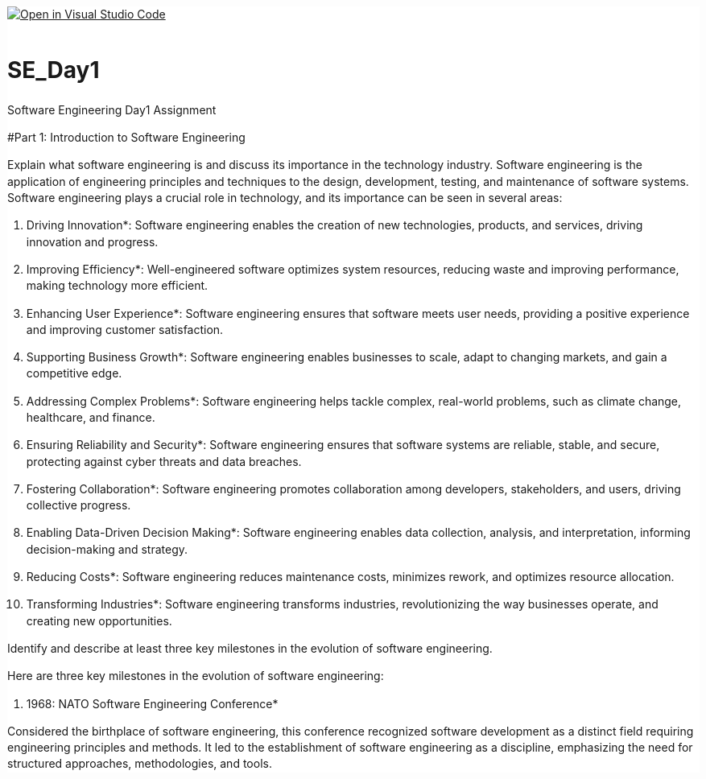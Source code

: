 [![Open in Visual Studio Code](https://classroom.github.com/assets/open-in-vscode-2e0aaae1b6195c2367325f4f02e2d04e9abb55f0b24a779b69b11b9e10269abc.svg)](https://classroom.github.com/online_ide?assignment_repo_id=15569953&assignment_repo_type=AssignmentRepo)
# SE_Day1
Software Engineering Day1 Assignment

#Part 1: Introduction to Software Engineering

Explain what software engineering is and discuss its importance in the technology industry.
Software engineering is the application of engineering principles and techniques to the design, development, testing, and maintenance of software systems.
Software engineering plays a crucial role in technology, and its importance can be seen in several areas:

1. Driving Innovation*: Software engineering enables the creation of new technologies, products, and services, driving innovation and progress.

2. Improving Efficiency*: Well-engineered software optimizes system resources, reducing waste and improving performance, making technology more efficient.

3. Enhancing User Experience*: Software engineering ensures that software meets user needs, providing a positive experience and improving customer satisfaction.

4. Supporting Business Growth*: Software engineering enables businesses to scale, adapt to changing markets, and gain a competitive edge.

5. Addressing Complex Problems*: Software engineering helps tackle complex, real-world problems, such as climate change, healthcare, and finance.

6. Ensuring Reliability and Security*: Software engineering ensures that software systems are reliable, stable, and secure, protecting against cyber threats and data breaches.

7. Fostering Collaboration*: Software engineering promotes collaboration among developers, stakeholders, and users, driving collective progress.

8. Enabling Data-Driven Decision Making*: Software engineering enables data collection, analysis, and interpretation, informing decision-making and strategy.

9. Reducing Costs*: Software engineering reduces maintenance costs, minimizes rework, and optimizes resource allocation.

10. Transforming Industries*: Software engineering transforms industries, revolutionizing the way businesses operate, and creating new opportunities.




Identify and describe at least three key milestones in the evolution of software engineering.

Here are three key milestones in the evolution of software engineering:

1. 1968: NATO Software Engineering Conference*

Considered the birthplace of software engineering, this conference recognized software development as a distinct field requiring engineering principles and methods. It led to the establishment of software engineering as a discipline, emphasizing the need for structured approaches, methodologies, and tools.
